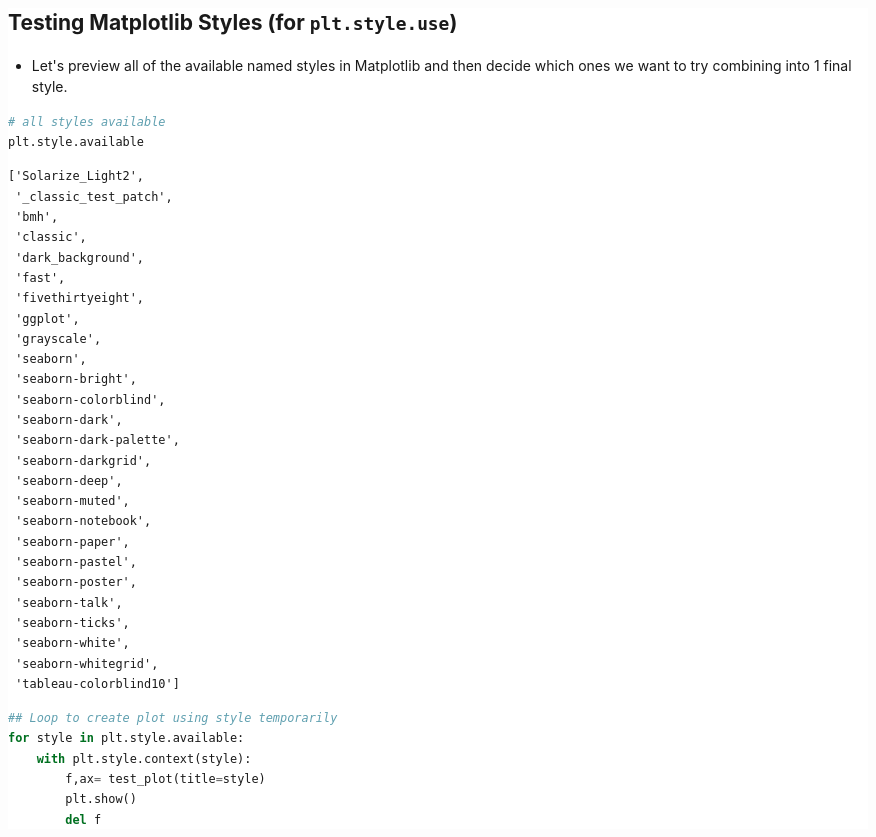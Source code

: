 

## Testing Matplotlib Styles (for `plt.style.use`)

- Let's preview all of the available named styles in Matplotlib and then decide which ones we want to try combining into 1 final style.


```python
# all styles available
plt.style.available
```




    ['Solarize_Light2',
     '_classic_test_patch',
     'bmh',
     'classic',
     'dark_background',
     'fast',
     'fivethirtyeight',
     'ggplot',
     'grayscale',
     'seaborn',
     'seaborn-bright',
     'seaborn-colorblind',
     'seaborn-dark',
     'seaborn-dark-palette',
     'seaborn-darkgrid',
     'seaborn-deep',
     'seaborn-muted',
     'seaborn-notebook',
     'seaborn-paper',
     'seaborn-pastel',
     'seaborn-poster',
     'seaborn-talk',
     'seaborn-ticks',
     'seaborn-white',
     'seaborn-whitegrid',
     'tableau-colorblind10']




```python
## Loop to create plot using style temporarily 
for style in plt.style.available:
    with plt.style.context(style):
        f,ax= test_plot(title=style)
        plt.show()
        del f
```


    